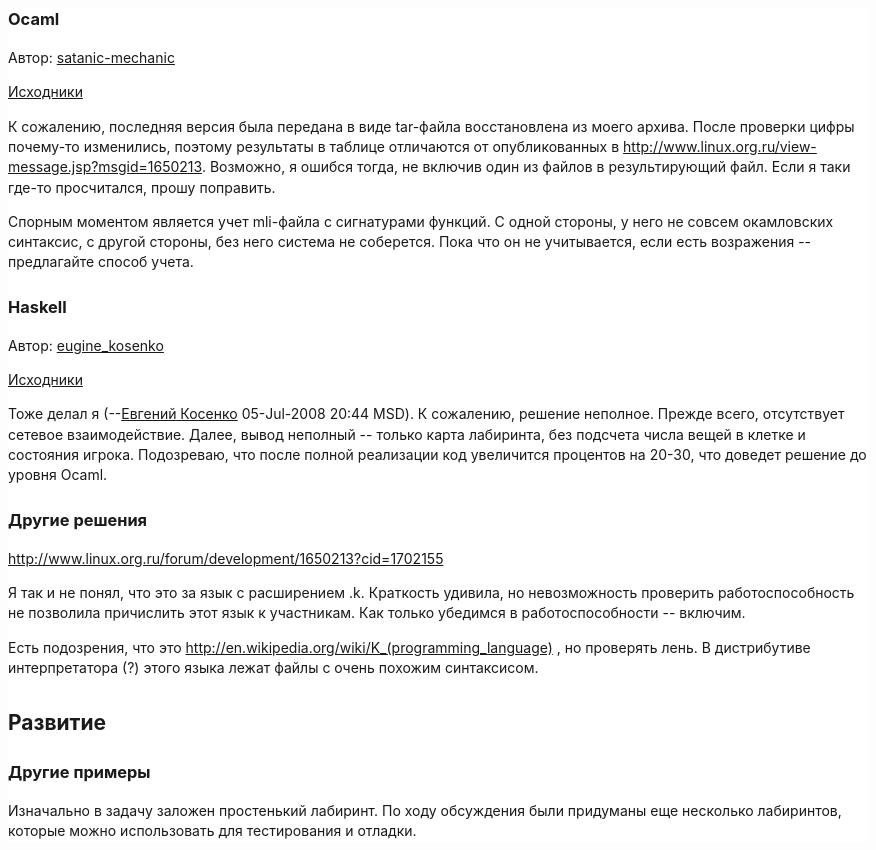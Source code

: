 ### Ocaml

Автор:
[satanic-mechanic](http://www.linux.org.ru/whois.jsp?nick=satanic-mechanic)

[Исходники](LOR-contest:Ocaml "wikilink")

К сожалению, последняя версия была передана в виде tar-файла
восстановлена из моего архива. После проверки цифры
почему-то изменились, поэтому результаты в таблице отличаются от
опубликованных в
<http://www.linux.org.ru/view-message.jsp?msgid=1650213>. Возможно, я
ошибся тогда, не включив один из файлов в результирующий файл. Если я
таки где-то просчитался, прошу поправить.

Спорным моментом является учет mli-файла с сигнатурами функций. С одной
стороны, у него не совсем окамловских синтаксис, с другой стороны, без
него система не соберется. Пока что он не учитывается, если есть
возражения -- предлагайте способ учета.

### Haskell

Автор:
[eugine_kosenko](http://www.linux.org.ru/whois.jsp?nick=eugine_kosenko)

[Исходники](LOR-contest:Haskell "wikilink")

Тоже делал я (--[Евгений Косенко](User:eugine_kosenko "wikilink")
05-Jul-2008 20:44 MSD). К сожалению, решение неполное. Прежде всего,
отсутствует сетевое взаимодействие. Далее, вывод неполный -- только
карта лабиринта, без подсчета числа вещей в клетке и состояния игрока.
Подозреваю, что после полной реализации код увеличится процентов на
20-30, что доведет решение до уровня Ocaml.

### Другие решения

<http://www.linux.org.ru/forum/development/1650213?cid=1702155>

Я так и не понял, что это за язык с расширением .k. Краткость удивила,
но невозможность проверить работоспособность не позволила причислить
этот язык к участникам. Как только убедимся в работоспособности --
включим.

Есть подозрения, что это
<http://en.wikipedia.org/wiki/K_(programming_language)> , но проверять
лень. В дистрибутиве интерпретатора (?) этого языка лежат файлы с
очень похожим синтаксисом.

## Развитие

### Другие примеры

Изначально в задачу заложен простенький лабиринт. По ходу обсуждения
были придуманы еще несколько лабиринтов, которые можно использовать
для тестирования и отладки.
